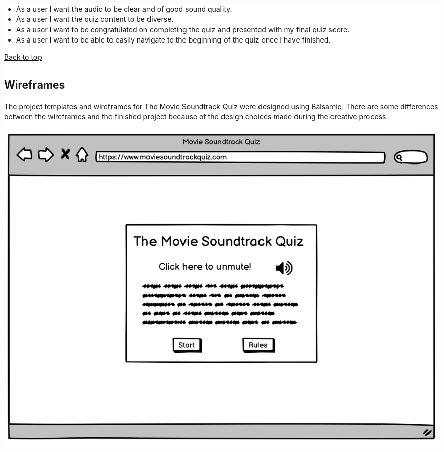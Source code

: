 * As a user I want the audio to be clear and of good sound quality.
* As a user I want the quiz content to be diverse.
* As a user I want to be congratulated on completing the quiz and presented with my final quiz score.
* As a user I want to be able to easily navigate to the beginning of the quiz once I have finished. 

[Back to top](<#contents>)

## Wireframes 

The project templates and wireframes for The Movie Soundtrack Quiz were designed using [Balsamiq](https://balsamiq.com). There are some differences between the wireframes and the finished project because of the design choices made during the creative process.

![First Page Wireframe](assets/images/readme-images/wireframe-first-page.png)
